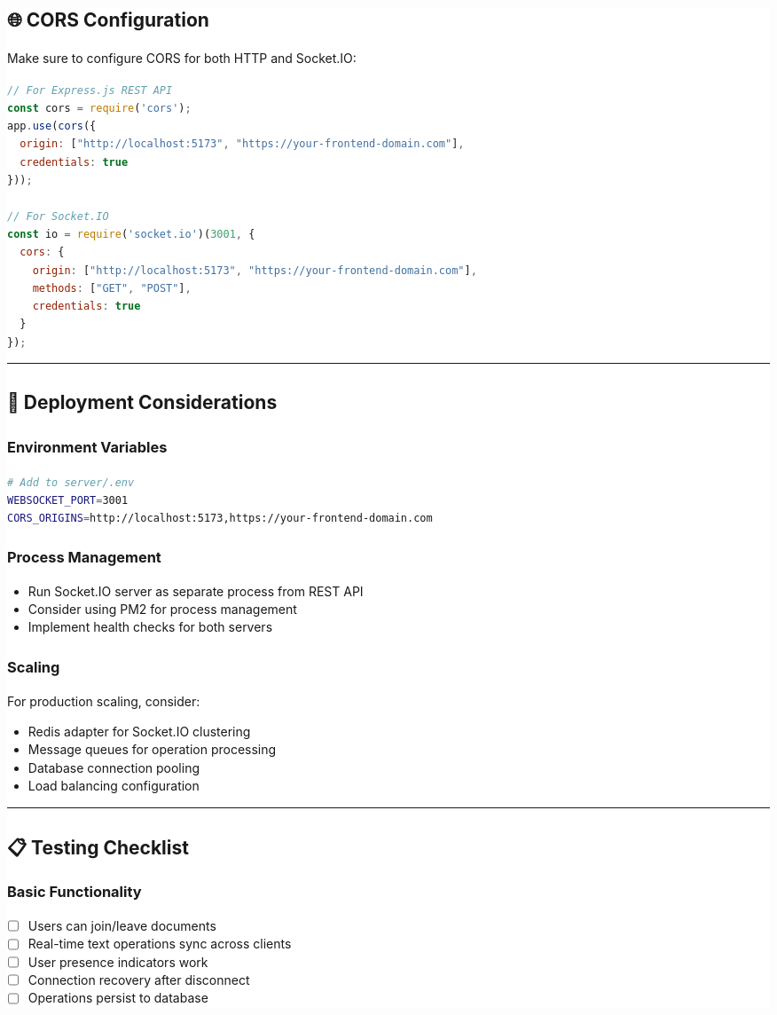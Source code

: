 
## 🌐 CORS Configuration
Make sure to configure CORS for both HTTP and Socket.IO:

```javascript
// For Express.js REST API
const cors = require('cors');
app.use(cors({
  origin: ["http://localhost:5173", "https://your-frontend-domain.com"],
  credentials: true
}));

// For Socket.IO
const io = require('socket.io')(3001, {
  cors: {
    origin: ["http://localhost:5173", "https://your-frontend-domain.com"],
    methods: ["GET", "POST"],
    credentials: true
  }
});
```

---

## 🚀 Deployment Considerations

### **Environment Variables**
```bash
# Add to server/.env
WEBSOCKET_PORT=3001
CORS_ORIGINS=http://localhost:5173,https://your-frontend-domain.com
```

### **Process Management**
- Run Socket.IO server as separate process from REST API
- Consider using PM2 for process management
- Implement health checks for both servers

### **Scaling**
For production scaling, consider:
- Redis adapter for Socket.IO clustering
- Message queues for operation processing
- Database connection pooling
- Load balancing configuration

---

## 📋 Testing Checklist

### **Basic Functionality**
- [ ] Users can join/leave documents
- [ ] Real-time text operations sync across clients
- [ ] User presence indicators work
- [ ] Connection recovery after disconnect
- [ ] Operations persist to database
